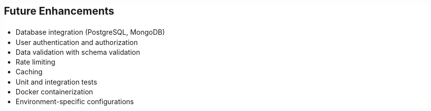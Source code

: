 ## Future Enhancements

- Database integration (PostgreSQL, MongoDB)
- User authentication and authorization
- Data validation with schema validation
- Rate limiting
- Caching
- Unit and integration tests
- Docker containerization
- Environment-specific configurations 